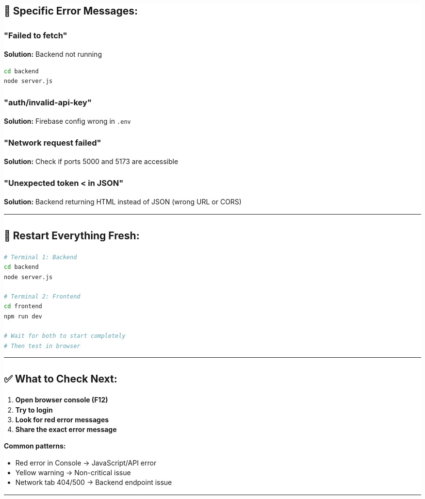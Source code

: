 
## 📱 Specific Error Messages:

### "Failed to fetch"
**Solution:** Backend not running
```bash
cd backend
node server.js
```

### "auth/invalid-api-key"
**Solution:** Firebase config wrong in `.env`

### "Network request failed"  
**Solution:** Check if ports 5000 and 5173 are accessible

### "Unexpected token < in JSON"
**Solution:** Backend returning HTML instead of JSON (wrong URL or CORS)

---

## 🔧 Restart Everything Fresh:

```bash
# Terminal 1: Backend
cd backend
node server.js

# Terminal 2: Frontend  
cd frontend
npm run dev

# Wait for both to start completely
# Then test in browser
```

---

## ✅ What to Check Next:

1. **Open browser console (F12)**
2. **Try to login**
3. **Look for red error messages**
4. **Share the exact error message**

**Common patterns:**
- Red error in Console → JavaScript/API error
- Yellow warning → Non-critical issue
- Network tab 404/500 → Backend endpoint issue

---
